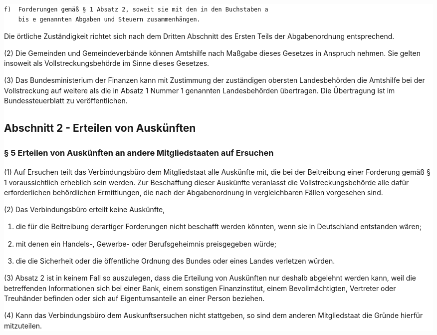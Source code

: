     f)  Forderungen gemäß § 1 Absatz 2, soweit sie mit den in den Buchstaben a
        bis e genannten Abgaben und Steuern zusammenhängen.






Die örtliche Zuständigkeit richtet sich nach dem Dritten Abschnitt des
Ersten Teils der Abgabenordnung entsprechend.

(2) Die Gemeinden und Gemeindeverbände können Amtshilfe nach Maßgabe
dieses Gesetzes in Anspruch nehmen. Sie gelten insoweit als
Vollstreckungsbehörde im Sinne dieses Gesetzes.

(3) Das Bundesministerium der Finanzen kann mit Zustimmung der
zuständigen obersten Landesbehörden die Amtshilfe bei der
Vollstreckung auf weitere als die in Absatz 1 Nummer 1 genannten
Landesbehörden übertragen. Die Übertragung ist im Bundessteuerblatt zu
veröffentlichen.


## Abschnitt 2 - Erteilen von Auskünften


### § 5 Erteilen von Auskünften an andere Mitgliedstaaten auf Ersuchen

(1) Auf Ersuchen teilt das Verbindungsbüro dem Mitgliedstaat alle
Auskünfte mit, die bei der Beitreibung einer Forderung gemäß § 1
voraussichtlich erheblich sein werden. Zur Beschaffung dieser
Auskünfte veranlasst die Vollstreckungsbehörde alle dafür
erforderlichen behördlichen Ermittlungen, die nach der Abgabenordnung
in vergleichbaren Fällen vorgesehen sind.

(2) Das Verbindungsbüro erteilt keine Auskünfte,

1.  die für die Beitreibung derartiger Forderungen nicht beschafft werden
    könnten, wenn sie in Deutschland entstanden wären;


2.  mit denen ein Handels-, Gewerbe- oder Berufsgeheimnis preisgegeben
    würde;


3.  die die Sicherheit oder die öffentliche Ordnung des Bundes oder eines
    Landes verletzen würden.




(3) Absatz 2 ist in keinem Fall so auszulegen, dass die Erteilung von
Auskünften nur deshalb abgelehnt werden kann, weil die betreffenden
Informationen sich bei einer Bank, einem sonstigen Finanzinstitut,
einem Bevollmächtigten, Vertreter oder Treuhänder befinden oder sich
auf Eigentumsanteile an einer Person beziehen.

(4) Kann das Verbindungsbüro dem Auskunftsersuchen nicht stattgeben,
so sind dem anderen Mitgliedstaat die Gründe hierfür mitzuteilen.

